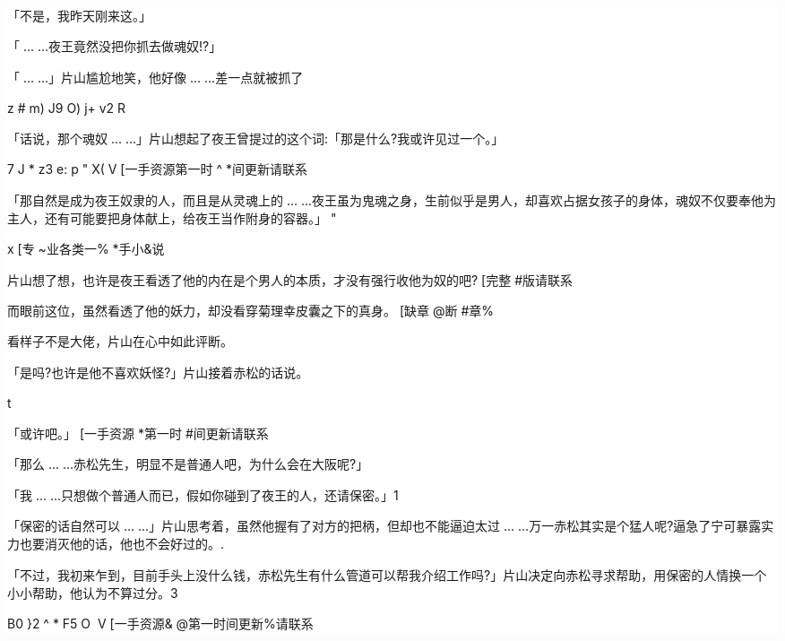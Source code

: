 「不是，我昨天刚来这。」



「 ... ...夜王竟然没把你抓去做魂奴!?」



「 ... ...」片山尴尬地笑，他好像 ... ...差一点就被抓了

z # m) J9 O) j+ v2 R 



「话说，那个魂奴 ... ...」片山想起了夜王曾提过的这个词:「那是什么?我或许见过一个。」



7 J * z3 e: p " X( V [一手资源第一时 ^ *间更新请联系



「那自然是成为夜王奴隶的人，而且是从灵魂上的 ... ...夜王虽为鬼魂之身，生前似乎是男人，却喜欢占据女孩子的身体，魂奴不仅要奉他为主人，还有可能要把身体献上，给夜王当作附身的容器。」 "

x [专 ~业各类一% *手小&说



片山想了想，也许是夜王看透了他的内在是个男人的本质，才没有强行收他为奴的吧? [完整 #版请联系





而眼前这位，虽然看透了他的妖力，却没看穿菊理幸皮囊之下的真身。 [缺章 @断 #章%



看样子不是大佬，片山在心中如此评断。





「是吗?也许是他不喜欢妖怪?」片山接着赤松的话说。

t





「或许吧。」 [一手资源 *第一时 #间更新请联系





「那么 ... ...赤松先生，明显不是普通人吧，为什么会在大阪呢?」



「我 ... ...只想做个普通人而已，假如你碰到了夜王的人，还请保密。」1





「保密的话自然可以 ... ...」片山思考着，虽然他握有了对方的把柄，但却也不能逼迫太过 ... ...万一赤松其实是个猛人呢?逼急了宁可暴露实力也要消灭他的话，他也不会好过的。.





「不过，我初来乍到，目前手头上没什么钱，赤松先生有什么管道可以帮我介绍工作吗?」片山决定向赤松寻求帮助，用保密的人情换一个小小帮助，他认为不算过分。3

B0 }2  ^ * F5 O  V [一手资源& @第一时间更新%请联系
